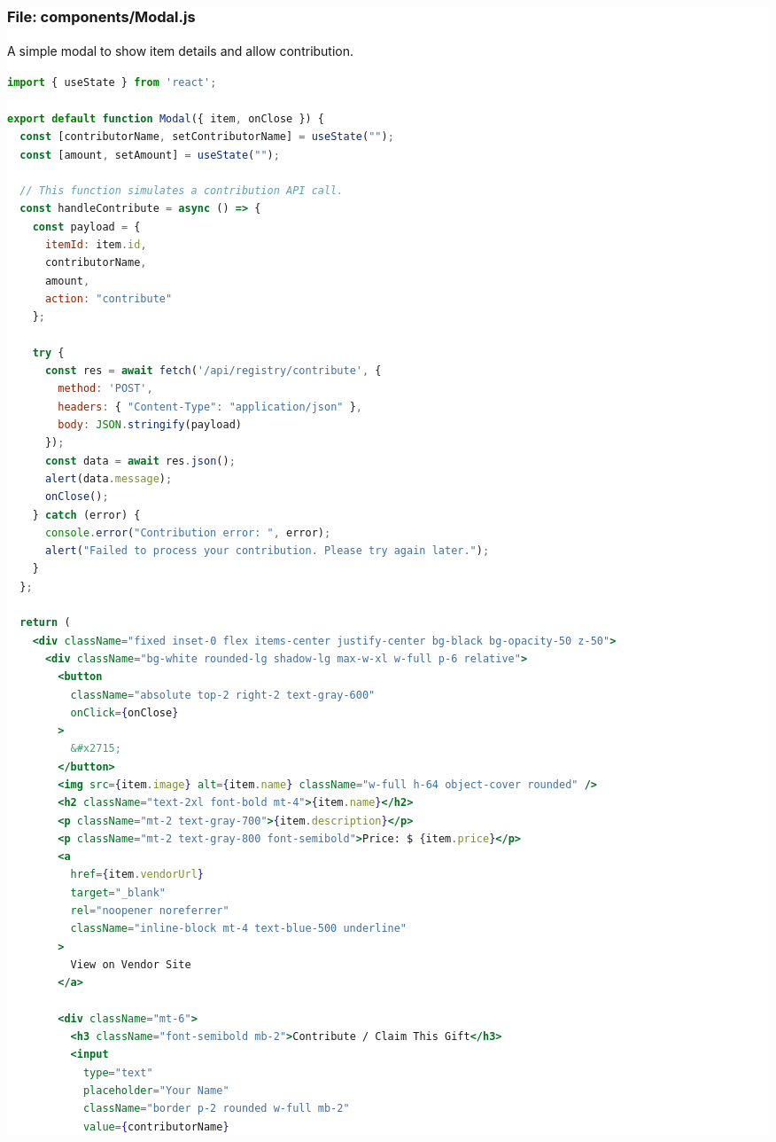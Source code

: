 ### File: components/Modal.js  

A simple modal to show item details and allow contribution.

```jsx
import { useState } from 'react';

export default function Modal({ item, onClose }) {
  const [contributorName, setContributorName] = useState("");
  const [amount, setAmount] = useState("");

  // This function simulates a contribution API call.
  const handleContribute = async () => {
    const payload = {
      itemId: item.id,
      contributorName,
      amount,
      action: "contribute"
    };

    try {
      const res = await fetch('/api/registry/contribute', {
        method: 'POST',
        headers: { "Content-Type": "application/json" },
        body: JSON.stringify(payload)
      });
      const data = await res.json();
      alert(data.message);
      onClose();
    } catch (error) {
      console.error("Contribution error: ", error);
      alert("Failed to process your contribution. Please try again later.");
    }
  };

  return (
    <div className="fixed inset-0 flex items-center justify-center bg-black bg-opacity-50 z-50">
      <div className="bg-white rounded-lg shadow-lg max-w-xl w-full p-6 relative">
        <button
          className="absolute top-2 right-2 text-gray-600"
          onClick={onClose}
        >
          &#x2715;
        </button>
        <img src={item.image} alt={item.name} className="w-full h-64 object-cover rounded" />
        <h2 className="text-2xl font-bold mt-4">{item.name}</h2>
        <p className="mt-2 text-gray-700">{item.description}</p>
        <p className="mt-2 text-gray-800 font-semibold">Price: $ {item.price}</p>
        <a
          href={item.vendorUrl}
          target="_blank"
          rel="noopener noreferrer"
          className="inline-block mt-4 text-blue-500 underline"
        >
          View on Vendor Site
        </a>

        <div className="mt-6">
          <h3 className="font-semibold mb-2">Contribute / Claim This Gift</h3>
          <input
            type="text"
            placeholder="Your Name"
            className="border p-2 rounded w-full mb-2"
            value={contributorName}
```